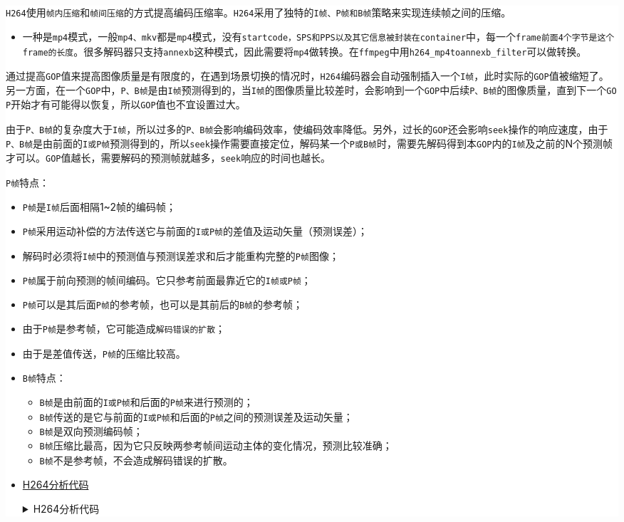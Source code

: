 ```H264```使用```帧内压缩```和```帧间压缩```的方式提高编码压缩率。```H264```采用了独特的```I帧、P帧和B帧```策略来实现连续帧之间的压缩。
  - 一种是```mp4```模式，一般```mp4、mkv```都是```mp4```模式，没有```startcode，SPS和PPS以及其它信息被封装在container```中，每一个```frame前面4个字节是这个frame的⻓度```。很多解码器只⽀持```annexb```这种模式，因此需要将```mp4```做转换。在```ffmpeg```中用```h264_mp4toannexb_filter```可以做转换。
    
通过提高```GOP```值来提高图像质量是有限度的，在遇到场景切换的情况时，```H264```编码器会自动强制插⼊一个```I帧```，此时实际的```GOP```值被缩短了。另一方面，在一个```GOP```中，```P、B帧```是由```I帧```预测得到的，当```I帧```的图像质量比较差时，会影响到一个```GOP```中后续```P、B帧```的图像质量，直到下一个```GOP```开始才有可能得以恢复，所以```GOP```值也不宜设置过大。  

由于```P、B帧```的复杂度大于```I帧```，所以过多的```P、B帧```会影响编码效率，使编码效率降低。另外，过⻓的```GOP```还会影响```seek```操作的响应速度，由于```P、B帧```是由前面的```I或P帧```预测得到的，所以```seek```操作需要直接定位，解码某一个```P或B帧```时，需要先解码得到本```GOP```内的```I帧```及之前的N个预测帧才可以。```GOP```值越⻓，需要解码的预测帧就越多，```seek```响应的时间也越⻓。  

```P帧```特点：
  
  - ```P帧```是```I帧```后面相隔1~2帧的编码帧；
  - ```P帧```采用运动补偿的方法传送它与前面的```I或P帧```的差值及运动矢量（预测误差）；
  - 解码时必须将```I帧```中的预测值与预测误差求和后才能重构完整的```P帧```图像；
  - ```P帧```属于前向预测的帧间编码。它只参考前面最靠近它的```I帧或P帧```；
  - ```P帧```可以是其后面```P帧```的参考帧，也可以是其前后的```B帧```的参考帧；
  - 由于```P帧```是参考帧，它可能造成```解码错误的扩散```；
  - 由于是差值传送，```P帧```的压缩比较高。  
    
- ```B帧```特点：
  
  - ```B帧```是由前面的```I或P帧```和后面的```P帧```来进行预测的；
  - ```B帧```传送的是它与前面的```I或P帧```和后面的```P帧```之间的预测误差及运动矢量；
  - ```B帧```是双向预测编码帧；
  - ```B帧```压缩比最高，因为它只反映两参考帧间运动主体的变化情况，预测比较准确；
  - ```B帧```不是参考帧，不会造成解码错误的扩散。
    
- [H264分析代码](./analysis/h264/)

    <details>
    <summary>H264分析代码</summary>

    ```c++
    /*
     * @Author: gongluck
     * @Date: 2020-11-02 17:07:19
     * @Last Modified by: gongluck
     * @Last Modified time: 2021-08-02 22:13:40
     */

    #pragma once

    // Network Abstract Layer Unit
    //网络抽象层单元
    // Advanced Video Codec
    //高阶视频编码解码器

    #include <stdint.h>
    #include <iostream>

    // NAL ref idc codes
    #define NAL_REF_IDC_PRIORITY_HIGHEST 3
    #define NAL_REF_IDC_PRIORITY_HIGH 2
    #define NAL_REF_IDC_PRIORITY_LOW 1
    #define NAL_REF_IDC_PRIORITY_DISPOSABLE 0

    // Table 7-1 NAL unit type codes
    #define NAL_UNIT_TYPE_UNSPECIFIED 0									 // Unspecified
    #define NAL_UNIT_TYPE_CODED_SLICE_NON_IDR 1					 // Coded slice of a non-IDR picture
```